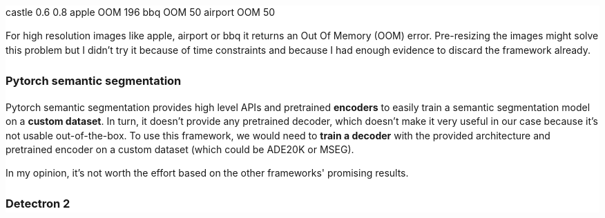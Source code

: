    </td>
  </tr>
  <tr>
   <td>castle
   </td>
   <td>0.6
   </td>
   <td>0.8
   </td>
  </tr>
  <tr>
   <td>apple 
   </td>
   <td>OOM
   </td>
   <td>196
   </td>
  </tr>
  <tr>
   <td>bbq
   </td>
   <td>OOM
   </td>
   <td>50
   </td>
  </tr>
  <tr>
   <td>airport
   </td>
   <td>OOM
   </td>
   <td>50
   </td>
  </tr>
</table>

For high resolution images like apple, airport or bbq it returns an Out Of Memory (OOM) error. Pre-resizing the images might solve this problem but I didn’t try it because of time constraints and because I had enough evidence to discard the framework already.

### Pytorch semantic segmentation

Pytorch semantic segmentation provides high level APIs and pretrained **encoders** to easily train a semantic segmentation model on a **custom dataset**. In turn, it doesn’t provide any pretrained decoder, which doesn’t make it very useful in our case because it’s not usable out-of-the-box. To use this framework, we would need to **train a decoder** with the provided architecture and pretrained encoder on a custom dataset (which could be ADE20K or MSEG).

In my opinion, it’s not worth the effort based on the other frameworks' promising results.

### Detectron 2
